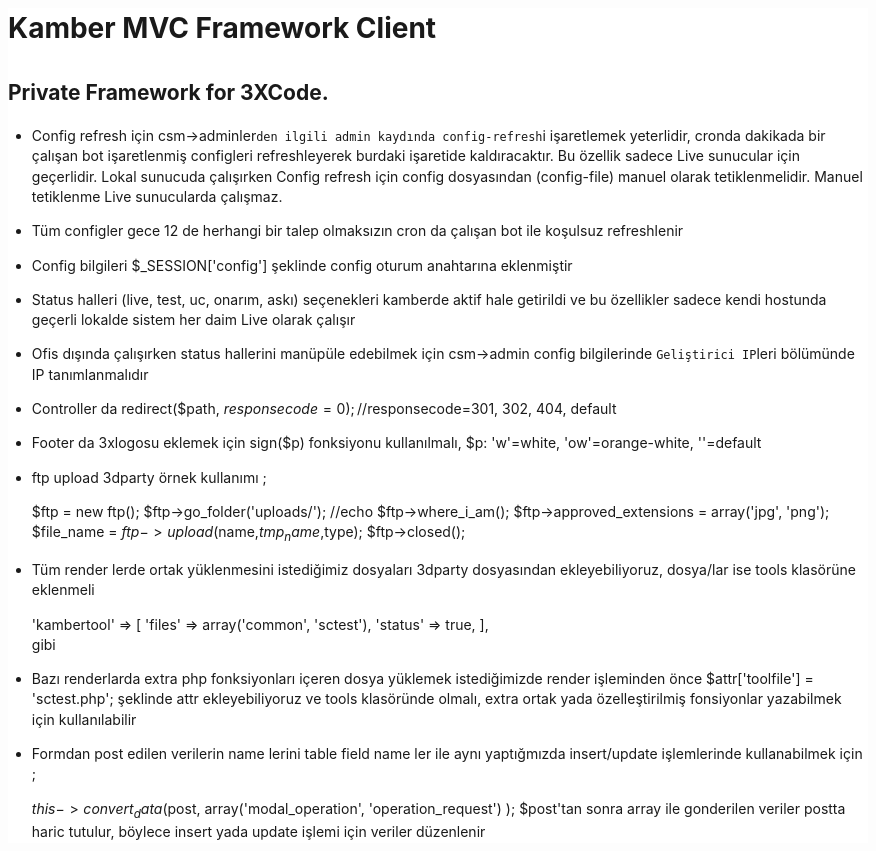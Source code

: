 # Kamber MVC Framework Client

Private Framework for 3XCode. 
----------------------------------------



- Config refresh için csm->adminler`den ilgili admin kaydında config-refresh`i işaretlemek yeterlidir, cronda dakikada bir çalışan bot işaretlenmiş configleri refreshleyerek burdaki işaretide kaldıracaktır. Bu özellik sadece Live sunucular için geçerlidir. Lokal sunucuda çalışırken Config refresh için config dosyasından (config-file) manuel olarak tetiklenmelidir. Manuel tetiklenme Live sunucularda çalışmaz.

- Tüm configler gece 12 de herhangi bir talep olmaksızın cron da çalışan bot ile koşulsuz refreshlenir

- Config bilgileri $_SESSION['config'] şeklinde config oturum anahtarına eklenmiştir

- Status halleri (live, test, uc, onarım, askı) seçenekleri kamberde aktif hale getirildi ve bu özellikler sadece kendi hostunda geçerli lokalde sistem her daim Live olarak çalışır

- Ofis dışında çalışırken status hallerini manüpüle edebilmek için csm->admin config bilgilerinde `Geliştirici IP`leri bölümünde IP tanımlanmalıdır

- Controller da redirect($path, $responsecode=0); //$responsecode=301, 302, 404, default

- Footer da 3xlogosu eklemek için sign($p) fonksiyonu kullanılmalı, $p: 'w'=white, 'ow'=orange-white, ''=default  

- ftp upload 3dparty örnek kullanımı ;

	$ftp = new ftp();
	$ftp->go_folder('uploads/');
	//echo $ftp->where_i_am();
	$ftp->approved_extensions = array('jpg', 'png');
	$file_name = $ftp->upload($name,$tmp_name,$type);
	$ftp->closed();	


- Tüm render lerde ortak yüklenmesini istediğimiz dosyaları 3dparty dosyasından ekleyebiliyoruz, dosya/lar ise tools klasörüne eklenmeli

	'kambertool' => [
		'files'   => array('common', 'sctest'), 
		'status'   => true,
	], 	
	gibi 

- Bazı renderlarda extra php fonksiyonları içeren dosya yüklemek istediğimizde render işleminden önce $attr['toolfile'] = 'sctest.php'; şeklinde attr ekleyebiliyoruz ve tools klasöründe olmalı, extra ortak yada özelleştirilmiş fonsiyonlar yazabilmek için kullanılabilir

- Formdan post edilen verilerin name lerini table field name ler ile aynı yaptığmızda insert/update işlemlerinde kullanabilmek için ;

	$this->convert_data($post, array('modal_operation', 'operation_request') ); $post'tan sonra array ile gonderilen veriler postta haric tutulur, böylece insert yada update işlemi için veriler düzenlenir
